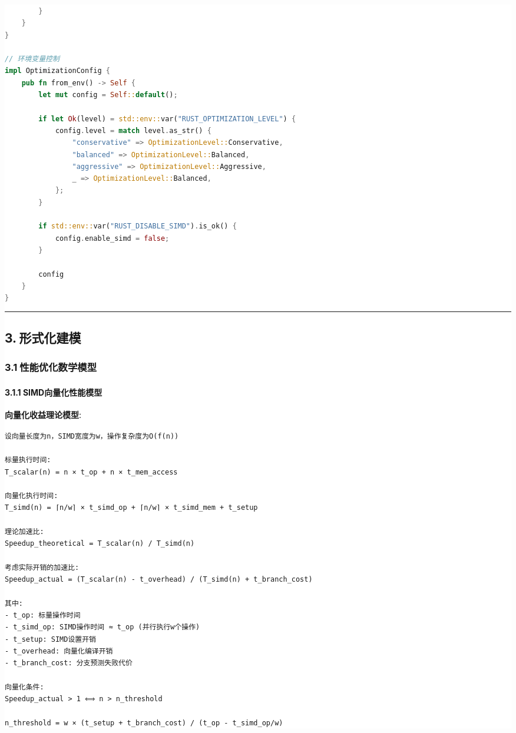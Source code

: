 ```rust
        }
    }
}

// 环境变量控制
impl OptimizationConfig {
    pub fn from_env() -> Self {
        let mut config = Self::default();
        
        if let Ok(level) = std::env::var("RUST_OPTIMIZATION_LEVEL") {
            config.level = match level.as_str() {
                "conservative" => OptimizationLevel::Conservative,
                "balanced" => OptimizationLevel::Balanced,
                "aggressive" => OptimizationLevel::Aggressive,
                _ => OptimizationLevel::Balanced,
            };
        }
        
        if std::env::var("RUST_DISABLE_SIMD").is_ok() {
            config.enable_simd = false;
        }
        
        config
    }
}
```

---

## 3. 形式化建模

### 3.1 性能优化数学模型

#### 3.1.1 SIMD向量化性能模型

**向量化收益理论模型**:

```mathematical
设向量长度为n，SIMD宽度为w，操作复杂度为O(f(n))

标量执行时间:
T_scalar(n) = n × t_op + n × t_mem_access

向量化执行时间:
T_simd(n) = ⌈n/w⌉ × t_simd_op + ⌈n/w⌉ × t_simd_mem + t_setup

理论加速比:
Speedup_theoretical = T_scalar(n) / T_simd(n)

考虑实际开销的加速比:
Speedup_actual = (T_scalar(n) - t_overhead) / (T_simd(n) + t_branch_cost)

其中:
- t_op: 标量操作时间
- t_simd_op: SIMD操作时间 ≈ t_op (并行执行w个操作)  
- t_setup: SIMD设置开销
- t_overhead: 向量化编译开销
- t_branch_cost: 分支预测失败代价

向量化条件:
Speedup_actual > 1 ⟺ n > n_threshold

n_threshold = w × (t_setup + t_branch_cost) / (t_op - t_simd_op/w)
```